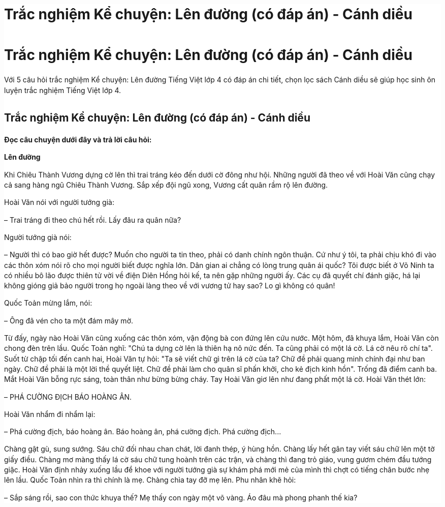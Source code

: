 # Trắc nghiệm Kể chuyện: Lên đường (có đáp án) - Cánh diều

# Trắc nghiệm Kể chuyện: Lên đường (có đáp án) - Cánh diều

Với 5 câu hỏi trắc nghiệm Kể chuyện: Lên đường Tiếng Việt lớp 4 có đáp án chi tiết, chọn lọc sách Cánh diều sẽ giúp học sinh ôn luyện trắc nghiệm Tiếng Việt lớp 4.

## Trắc nghiệm Kể chuyện: Lên đường (có đáp án) - Cánh diều

**Đọc câu chuyện dưới đây và trả lời câu hỏi:**

**Lên đường**

Khi Chiêu Thành Vương dựng cờ lên thì trai tráng kéo đến dưới cờ đông như hội. Những người đã theo về với Hoài Văn cũng chạy cả sang hàng ngũ Chiêu Thành Vương. Sắp xếp đội ngũ xong, Vương cất quân rầm rộ lên đường.

Hoài Văn nói với người tướng già:

– Trai tráng đi theo chú hết rồi. Lấy đâu ra quân nữa?

Người tướng già nói:

– Người thì có bao giờ hết được? Muốn cho người ta tin theo, phải có danh chính ngôn thuận. Cứ như ý tôi, ta phải chịu khó đi vào các thôn xóm nói rõ cho mọi người biết được nghĩa lớn. Dân gian ai chẳng có lòng trung quân ái quốc? Tôi được biết ở Võ Ninh ta có nhiều bô lão được thiên tử vời về điện Diên Hồng hỏi kế, ta nên gặp những người ấy. Các cụ đã quyết chí đánh giặc, há lại không gióng giả bảo người trong họ ngoài làng theo về với vương tử hay sao? Lo gì không có quân!

Quốc Toản mừng lắm, nói:

– Ông đã vén cho ta một đám mây mờ.

Từ đấy, ngày nào Hoài Văn cũng xuống các thôn xóm, vận động bà con đứng lên cứu nước. Một hôm, đã khuya lắm, Hoài Văn còn chong đèn trên lầu. Quốc Toản nghĩ: "Chú ta dựng cờ lên là thiên hạ nô nức đến. Ta cũng phải có một lá cờ. Lá cờ nêu rõ chí ta". Suốt từ chập tối đến canh hai, Hoài Văn tự hỏi: "Ta sẽ viết chữ gì trên lá cờ của ta? Chữ đề phải quang minh chính đại như ban ngày. Chữ đề phải là một lời thề quyết liệt. Chữ đề phải làm cho quân sĩ phấn khởi, cho kẻ địch kinh hồn". Trống đã điểm canh ba. Mắt Hoài Văn bỗng rực sáng, toàn thân như bừng bừng cháy. Tay Hoài Văn giơ lên như đang phất một lá cờ. Hoài Văn thét lớn:

– PHÁ CƯỜNG ĐỊCH BÁO HOÀNG ÂN.

Hoài Văn nhẩm đi nhẩm lại:

– Phá cường địch, báo hoàng ân. Báo hoàng ân, phá cường địch. Phá cường địch...

Chàng gật gù, sung sướng. Sáu chữ đối nhau chan chát, lời đanh thép, ý hùng hồn. Chàng lấy hết gân tay viết sáu chữ lên một tờ giấy điều. Chàng mơ màng thấy lá cờ sáu chữ tung hoành trên các trận, và chàng thì đang trỏ giáo, vung gươm chém đầu tướng giặc. Hoài Văn định nhảy xuống lầu để khoe với người tướng già sự khám phá mới mẻ của mình thì chợt có tiếng chân bước nhẹ lên lầu. Quốc Toản nhìn ra thì chính là mẹ. Chàng chìa tay đỡ mẹ lên. Phu nhân khẽ hỏi:

– Sắp sáng rồi, sao con thức khuya thế? Mẹ thấy con ngày một võ vàng. Áo đâu mà phong phanh thế kia?
